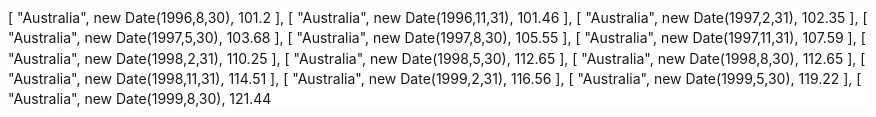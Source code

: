 [
 "Australia",
new Date(1996,8,30),
101.2 
],
[
 "Australia",
new Date(1996,11,31),
101.46 
],
[
 "Australia",
new Date(1997,2,31),
102.35 
],
[
 "Australia",
new Date(1997,5,30),
103.68 
],
[
 "Australia",
new Date(1997,8,30),
105.55 
],
[
 "Australia",
new Date(1997,11,31),
107.59 
],
[
 "Australia",
new Date(1998,2,31),
110.25 
],
[
 "Australia",
new Date(1998,5,30),
112.65 
],
[
 "Australia",
new Date(1998,8,30),
112.65 
],
[
 "Australia",
new Date(1998,11,31),
114.51 
],
[
 "Australia",
new Date(1999,2,31),
116.56 
],
[
 "Australia",
new Date(1999,5,30),
119.22 
],
[
 "Australia",
new Date(1999,8,30),
121.44 